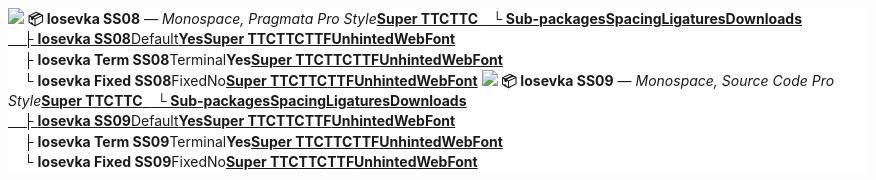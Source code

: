 <tr><td colspan="8"><img src="https://raw.githubusercontent.com/be5invis/Iosevka/v10.3.0/images/iosevka-ss07.png"/></td><tr/>
<tr><td colspan="3"><b>&#x1F4E6; Iosevka SS08</b> — <i>Monospace, Pragmata Pro Style</i></td><td><b><a href="https://github.com/be5invis/Iosevka/releases/download/v10.3.0/super-ttc-iosevka-ss08-10.3.0.zip">Super TTC</b></td><td><b><a href="https://github.com/be5invis/Iosevka/releases/download/v10.3.0/ttc-iosevka-ss08-10.3.0.zip">TTC</b></td><td colspan="3">&nbsp;</td></tr>
<tr><td><b>&nbsp;&nbsp;└ Sub-packages</b></td><td><b>Spacing</b></td><td><b>Ligatures</b></td><td colspan="5"><b>Downloads</b></td></tr>
<tr><td>&nbsp;&nbsp;&nbsp;&nbsp;├&nbsp;<b>Iosevka SS08</b></td><td>Default</td><td><b>Yes</b></td><td><b><a href="https://github.com/be5invis/Iosevka/releases/download/v10.3.0/super-ttc-sgr-iosevka-ss08-10.3.0.zip">Super TTC</a></b></td><td><b><a href="https://github.com/be5invis/Iosevka/releases/download/v10.3.0/ttc-sgr-iosevka-ss08-10.3.0.zip">TTC</a></b></td><td><b><a href="https://github.com/be5invis/Iosevka/releases/download/v10.3.0/ttf-iosevka-ss08-10.3.0.zip">TTF</a></b></td><td><b><a href="https://github.com/be5invis/Iosevka/releases/download/v10.3.0/ttf-unhinted-iosevka-ss08-10.3.0.zip">Unhinted</a></b></td><td><b><a href="https://github.com/be5invis/Iosevka/releases/download/v10.3.0/webfont-iosevka-ss08-10.3.0.zip">WebFont</a></b></td></tr>
<tr><td>&nbsp;&nbsp;&nbsp;&nbsp;├&nbsp;<b>Iosevka Term SS08</b></td><td>Terminal</td><td><b>Yes</b></td><td><b><a href="https://github.com/be5invis/Iosevka/releases/download/v10.3.0/super-ttc-sgr-iosevka-term-ss08-10.3.0.zip">Super TTC</a></b></td><td><b><a href="https://github.com/be5invis/Iosevka/releases/download/v10.3.0/ttc-sgr-iosevka-term-ss08-10.3.0.zip">TTC</a></b></td><td><b><a href="https://github.com/be5invis/Iosevka/releases/download/v10.3.0/ttf-iosevka-term-ss08-10.3.0.zip">TTF</a></b></td><td><b><a href="https://github.com/be5invis/Iosevka/releases/download/v10.3.0/ttf-unhinted-iosevka-term-ss08-10.3.0.zip">Unhinted</a></b></td><td><b><a href="https://github.com/be5invis/Iosevka/releases/download/v10.3.0/webfont-iosevka-term-ss08-10.3.0.zip">WebFont</a></b></td></tr>
<tr><td>&nbsp;&nbsp;&nbsp;&nbsp;└&nbsp;<b>Iosevka Fixed SS08</b></td><td>Fixed</td><td>No</td><td><b><a href="https://github.com/be5invis/Iosevka/releases/download/v10.3.0/super-ttc-sgr-iosevka-fixed-ss08-10.3.0.zip">Super TTC</a></b></td><td><b><a href="https://github.com/be5invis/Iosevka/releases/download/v10.3.0/ttc-sgr-iosevka-fixed-ss08-10.3.0.zip">TTC</a></b></td><td><b><a href="https://github.com/be5invis/Iosevka/releases/download/v10.3.0/ttf-iosevka-fixed-ss08-10.3.0.zip">TTF</a></b></td><td><b><a href="https://github.com/be5invis/Iosevka/releases/download/v10.3.0/ttf-unhinted-iosevka-fixed-ss08-10.3.0.zip">Unhinted</a></b></td><td><b><a href="https://github.com/be5invis/Iosevka/releases/download/v10.3.0/webfont-iosevka-fixed-ss08-10.3.0.zip">WebFont</a></b></td></tr>
<tr><td colspan="8"><img src="https://raw.githubusercontent.com/be5invis/Iosevka/v10.3.0/images/iosevka-ss08.png"/></td><tr/>
<tr><td colspan="3"><b>&#x1F4E6; Iosevka SS09</b> — <i>Monospace, Source Code Pro Style</i></td><td><b><a href="https://github.com/be5invis/Iosevka/releases/download/v10.3.0/super-ttc-iosevka-ss09-10.3.0.zip">Super TTC</b></td><td><b><a href="https://github.com/be5invis/Iosevka/releases/download/v10.3.0/ttc-iosevka-ss09-10.3.0.zip">TTC</b></td><td colspan="3">&nbsp;</td></tr>
<tr><td><b>&nbsp;&nbsp;└ Sub-packages</b></td><td><b>Spacing</b></td><td><b>Ligatures</b></td><td colspan="5"><b>Downloads</b></td></tr>
<tr><td>&nbsp;&nbsp;&nbsp;&nbsp;├&nbsp;<b>Iosevka SS09</b></td><td>Default</td><td><b>Yes</b></td><td><b><a href="https://github.com/be5invis/Iosevka/releases/download/v10.3.0/super-ttc-sgr-iosevka-ss09-10.3.0.zip">Super TTC</a></b></td><td><b><a href="https://github.com/be5invis/Iosevka/releases/download/v10.3.0/ttc-sgr-iosevka-ss09-10.3.0.zip">TTC</a></b></td><td><b><a href="https://github.com/be5invis/Iosevka/releases/download/v10.3.0/ttf-iosevka-ss09-10.3.0.zip">TTF</a></b></td><td><b><a href="https://github.com/be5invis/Iosevka/releases/download/v10.3.0/ttf-unhinted-iosevka-ss09-10.3.0.zip">Unhinted</a></b></td><td><b><a href="https://github.com/be5invis/Iosevka/releases/download/v10.3.0/webfont-iosevka-ss09-10.3.0.zip">WebFont</a></b></td></tr>
<tr><td>&nbsp;&nbsp;&nbsp;&nbsp;├&nbsp;<b>Iosevka Term SS09</b></td><td>Terminal</td><td><b>Yes</b></td><td><b><a href="https://github.com/be5invis/Iosevka/releases/download/v10.3.0/super-ttc-sgr-iosevka-term-ss09-10.3.0.zip">Super TTC</a></b></td><td><b><a href="https://github.com/be5invis/Iosevka/releases/download/v10.3.0/ttc-sgr-iosevka-term-ss09-10.3.0.zip">TTC</a></b></td><td><b><a href="https://github.com/be5invis/Iosevka/releases/download/v10.3.0/ttf-iosevka-term-ss09-10.3.0.zip">TTF</a></b></td><td><b><a href="https://github.com/be5invis/Iosevka/releases/download/v10.3.0/ttf-unhinted-iosevka-term-ss09-10.3.0.zip">Unhinted</a></b></td><td><b><a href="https://github.com/be5invis/Iosevka/releases/download/v10.3.0/webfont-iosevka-term-ss09-10.3.0.zip">WebFont</a></b></td></tr>
<tr><td>&nbsp;&nbsp;&nbsp;&nbsp;└&nbsp;<b>Iosevka Fixed SS09</b></td><td>Fixed</td><td>No</td><td><b><a href="https://github.com/be5invis/Iosevka/releases/download/v10.3.0/super-ttc-sgr-iosevka-fixed-ss09-10.3.0.zip">Super TTC</a></b></td><td><b><a href="https://github.com/be5invis/Iosevka/releases/download/v10.3.0/ttc-sgr-iosevka-fixed-ss09-10.3.0.zip">TTC</a></b></td><td><b><a href="https://github.com/be5invis/Iosevka/releases/download/v10.3.0/ttf-iosevka-fixed-ss09-10.3.0.zip">TTF</a></b></td><td><b><a href="https://github.com/be5invis/Iosevka/releases/download/v10.3.0/ttf-unhinted-iosevka-fixed-ss09-10.3.0.zip">Unhinted</a></b></td><td><b><a href="https://github.com/be5invis/Iosevka/releases/download/v10.3.0/webfont-iosevka-fixed-ss09-10.3.0.zip">WebFont</a></b></td></tr>